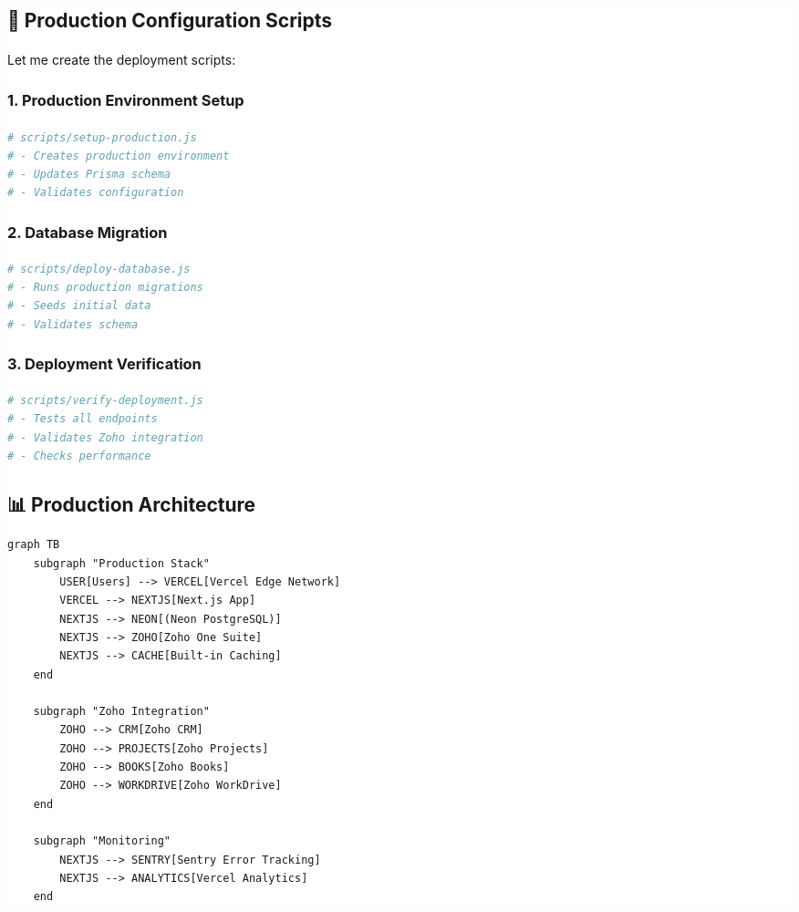 ## 🔧 **Production Configuration Scripts**

Let me create the deployment scripts:

### **1. Production Environment Setup**

```bash
# scripts/setup-production.js
# - Creates production environment
# - Updates Prisma schema
# - Validates configuration
```

### **2. Database Migration**

```bash
# scripts/deploy-database.js
# - Runs production migrations
# - Seeds initial data
# - Validates schema
```

### **3. Deployment Verification**

```bash
# scripts/verify-deployment.js
# - Tests all endpoints
# - Validates Zoho integration
# - Checks performance
```

## 📊 **Production Architecture**

```mermaid
graph TB
    subgraph "Production Stack"
        USER[Users] --> VERCEL[Vercel Edge Network]
        VERCEL --> NEXTJS[Next.js App]
        NEXTJS --> NEON[(Neon PostgreSQL)]
        NEXTJS --> ZOHO[Zoho One Suite]
        NEXTJS --> CACHE[Built-in Caching]
    end

    subgraph "Zoho Integration"
        ZOHO --> CRM[Zoho CRM]
        ZOHO --> PROJECTS[Zoho Projects]
        ZOHO --> BOOKS[Zoho Books]
        ZOHO --> WORKDRIVE[Zoho WorkDrive]
    end

    subgraph "Monitoring"
        NEXTJS --> SENTRY[Sentry Error Tracking]
        NEXTJS --> ANALYTICS[Vercel Analytics]
    end
```
